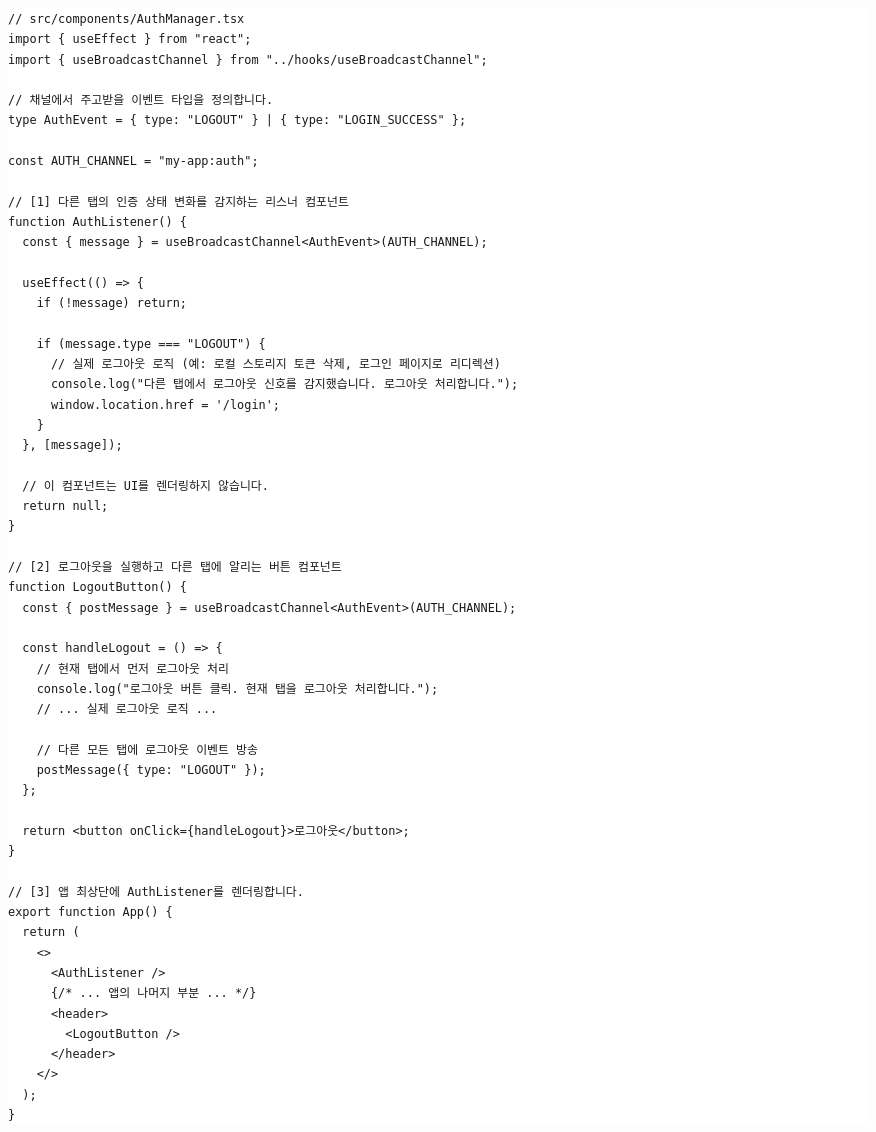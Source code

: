 ```tsx
// src/components/AuthManager.tsx
import { useEffect } from "react";
import { useBroadcastChannel } from "../hooks/useBroadcastChannel";

// 채널에서 주고받을 이벤트 타입을 정의합니다.
type AuthEvent = { type: "LOGOUT" } | { type: "LOGIN_SUCCESS" };

const AUTH_CHANNEL = "my-app:auth";

// [1] 다른 탭의 인증 상태 변화를 감지하는 리스너 컴포넌트
function AuthListener() {
  const { message } = useBroadcastChannel<AuthEvent>(AUTH_CHANNEL);

  useEffect(() => {
    if (!message) return;

    if (message.type === "LOGOUT") {
      // 실제 로그아웃 로직 (예: 로컬 스토리지 토큰 삭제, 로그인 페이지로 리디렉션)
      console.log("다른 탭에서 로그아웃 신호를 감지했습니다. 로그아웃 처리합니다.");
      window.location.href = '/login';
    }
  }, [message]);

  // 이 컴포넌트는 UI를 렌더링하지 않습니다.
  return null;
}

// [2] 로그아웃을 실행하고 다른 탭에 알리는 버튼 컴포넌트
function LogoutButton() {
  const { postMessage } = useBroadcastChannel<AuthEvent>(AUTH_CHANNEL);

  const handleLogout = () => {
    // 현재 탭에서 먼저 로그아웃 처리
    console.log("로그아웃 버튼 클릭. 현재 탭을 로그아웃 처리합니다.");
    // ... 실제 로그아웃 로직 ...
    
    // 다른 모든 탭에 로그아웃 이벤트 방송
    postMessage({ type: "LOGOUT" });
  };

  return <button onClick={handleLogout}>로그아웃</button>;
}

// [3] 앱 최상단에 AuthListener를 렌더링합니다.
export function App() {
  return (
    <>
      <AuthListener />
      {/* ... 앱의 나머지 부분 ... */}
      <header>
        <LogoutButton />
      </header>
    </>
  );
}
```
